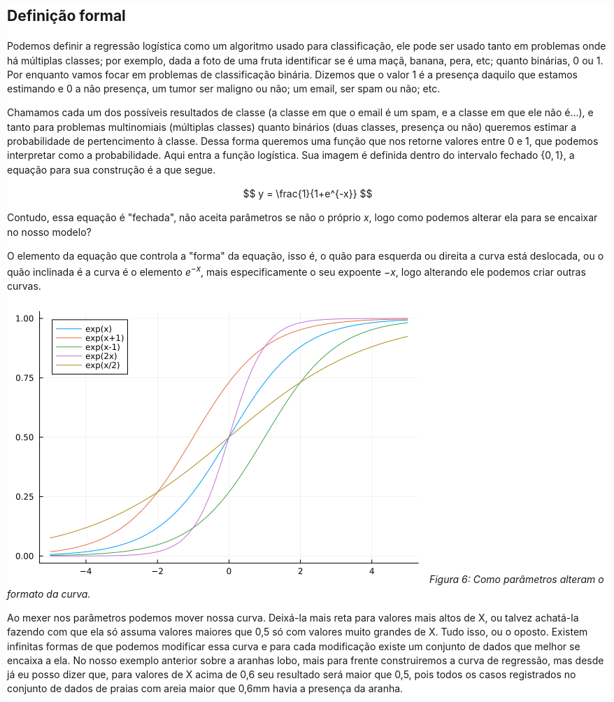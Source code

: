 ## Definição formal

Podemos definir a regressão logística como um algoritmo usado para classificação, ele pode ser usado tanto em problemas onde há múltiplas classes; por exemplo, dada a foto de uma fruta identificar se é uma maçã, banana, pera, etc; quanto binárias, 0 ou 1. Por enquanto vamos focar em problemas de classificação binária. Dizemos que o valor 1 é a presença daquilo que estamos estimando e 0 a não presença, um tumor ser maligno ou não; um email, ser spam ou não; etc.

Chamamos cada um dos possíveis resultados de classe (a classe em que o email é um spam, e a classe em que ele não é...), e tanto para problemas multinomiais (múltiplas classes) quanto binários (duas classes, presença ou não) queremos estimar a probabilidade de pertencimento à classe. Dessa forma queremos uma função que nos retorne valores entre 0 e 1, que podemos interpretar como a probabilidade. Aqui entra a função logística. Sua imagem é definida dentro do intervalo fechado $\{0,1\}$, a equação para sua construção é a que segue.

$$
y = \frac{1}{1+e^{-x}}
$$

Contudo, essa equação é "fechada", não aceita parâmetros se não o próprio $x$, logo como podemos alterar ela para se encaixar no nosso modelo?

O elemento da equação que controla a "forma" da equação, isso é, o quão para esquerda ou direita a curva está deslocada, ou o quão inclinada é a curva é o elemento $e^{-x}$, mais especificamente o seu expoente $-x$, logo alterando ele podemos criar outras curvas.

![mudancas_com_param](../../_images/logit_mod.png)
*Figura 6: Como parâmetros alteram o formato da curva.*

Ao mexer nos parâmetros podemos mover nossa curva. Deixá-la mais reta para valores mais altos de X, ou talvez achatá-la fazendo com que ela só assuma valores maiores que 0,5 só com valores muito grandes de X. Tudo isso, ou o oposto. Existem infinitas formas de que podemos modificar essa curva e para cada modificação existe um conjunto de dados que melhor se encaixa a ela. No nosso exemplo anterior sobre a aranhas lobo, mais para frente construiremos a curva de regressão, mas desde já eu posso dizer que, para valores de X acima de 0,6 seu resultado será maior que 0,5, pois todos os casos registrados no conjunto de dados de praias com areia maior que 0,6mm havia a presença da aranha.
